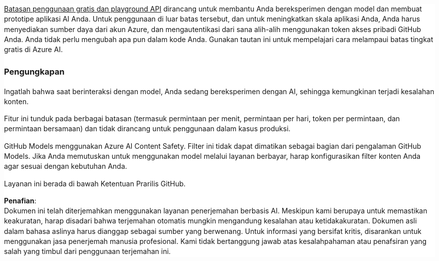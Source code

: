 [Batasan penggunaan gratis dan playground API](https://docs.github.com/en/github-models/prototyping-with-ai-models#rate-limits) dirancang untuk membantu Anda bereksperimen dengan model dan membuat prototipe aplikasi AI Anda. Untuk penggunaan di luar batas tersebut, dan untuk meningkatkan skala aplikasi Anda, Anda harus menyediakan sumber daya dari akun Azure, dan mengautentikasi dari sana alih-alih menggunakan token akses pribadi GitHub Anda. Anda tidak perlu mengubah apa pun dalam kode Anda. Gunakan tautan ini untuk mempelajari cara melampaui batas tingkat gratis di Azure AI.


### Pengungkapan

Ingatlah bahwa saat berinteraksi dengan model, Anda sedang bereksperimen dengan AI, sehingga kemungkinan terjadi kesalahan konten.

Fitur ini tunduk pada berbagai batasan (termasuk permintaan per menit, permintaan per hari, token per permintaan, dan permintaan bersamaan) dan tidak dirancang untuk penggunaan dalam kasus produksi.

GitHub Models menggunakan Azure AI Content Safety. Filter ini tidak dapat dimatikan sebagai bagian dari pengalaman GitHub Models. Jika Anda memutuskan untuk menggunakan model melalui layanan berbayar, harap konfigurasikan filter konten Anda agar sesuai dengan kebutuhan Anda.

Layanan ini berada di bawah Ketentuan Prarilis GitHub.

**Penafian**:  
Dokumen ini telah diterjemahkan menggunakan layanan penerjemahan berbasis AI. Meskipun kami berupaya untuk memastikan keakuratan, harap disadari bahwa terjemahan otomatis mungkin mengandung kesalahan atau ketidakakuratan. Dokumen asli dalam bahasa aslinya harus dianggap sebagai sumber yang berwenang. Untuk informasi yang bersifat kritis, disarankan untuk menggunakan jasa penerjemah manusia profesional. Kami tidak bertanggung jawab atas kesalahpahaman atau penafsiran yang salah yang timbul dari penggunaan terjemahan ini.